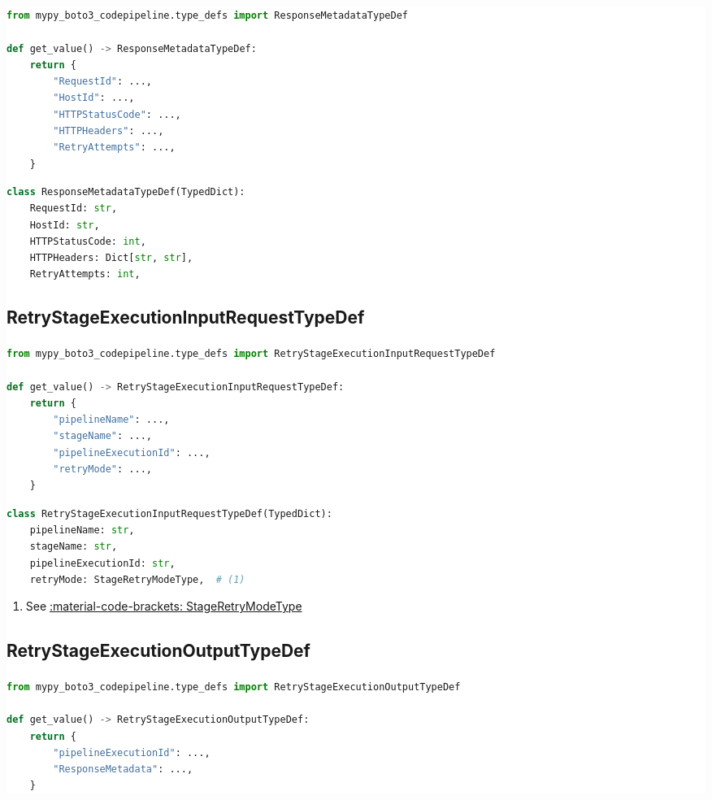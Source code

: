 ```python title="Usage Example"
from mypy_boto3_codepipeline.type_defs import ResponseMetadataTypeDef

def get_value() -> ResponseMetadataTypeDef:
    return {
        "RequestId": ...,
        "HostId": ...,
        "HTTPStatusCode": ...,
        "HTTPHeaders": ...,
        "RetryAttempts": ...,
    }
```

```python title="Definition"
class ResponseMetadataTypeDef(TypedDict):
    RequestId: str,
    HostId: str,
    HTTPStatusCode: int,
    HTTPHeaders: Dict[str, str],
    RetryAttempts: int,
```

## RetryStageExecutionInputRequestTypeDef

```python title="Usage Example"
from mypy_boto3_codepipeline.type_defs import RetryStageExecutionInputRequestTypeDef

def get_value() -> RetryStageExecutionInputRequestTypeDef:
    return {
        "pipelineName": ...,
        "stageName": ...,
        "pipelineExecutionId": ...,
        "retryMode": ...,
    }
```

```python title="Definition"
class RetryStageExecutionInputRequestTypeDef(TypedDict):
    pipelineName: str,
    stageName: str,
    pipelineExecutionId: str,
    retryMode: StageRetryModeType,  # (1)
```

1. See [:material-code-brackets: StageRetryModeType](./literals.md#stageretrymodetype) 
## RetryStageExecutionOutputTypeDef

```python title="Usage Example"
from mypy_boto3_codepipeline.type_defs import RetryStageExecutionOutputTypeDef

def get_value() -> RetryStageExecutionOutputTypeDef:
    return {
        "pipelineExecutionId": ...,
        "ResponseMetadata": ...,
    }
```
